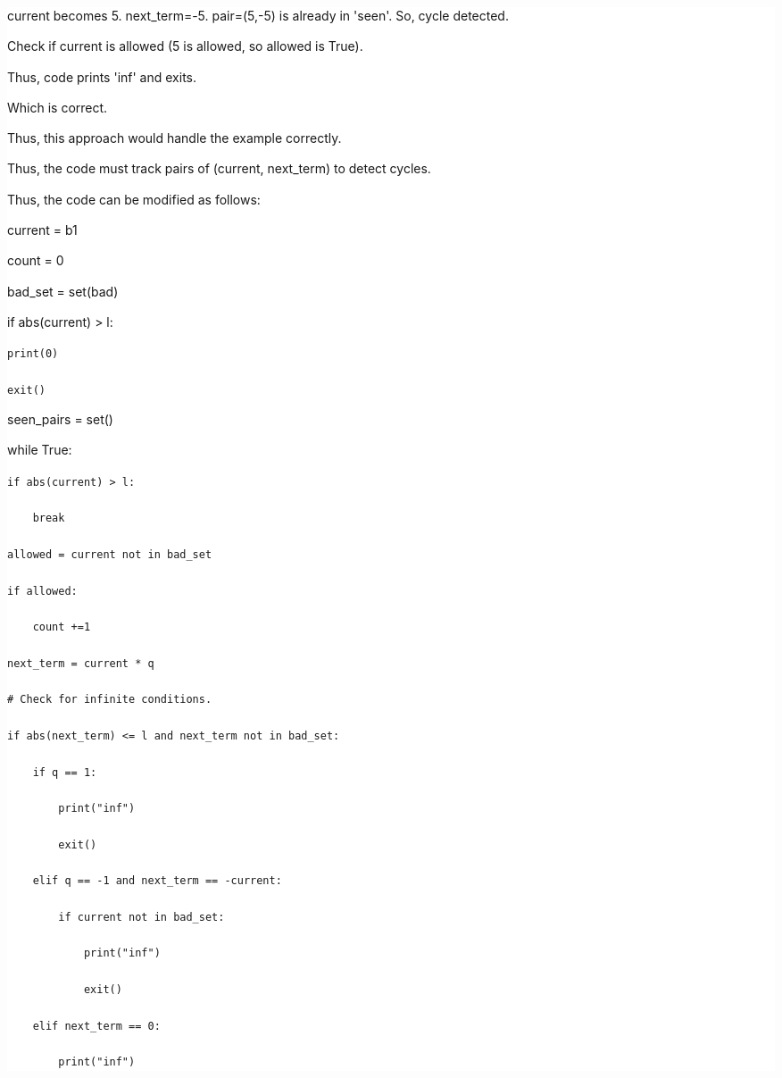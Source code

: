 current becomes 5. next_term=-5. pair=(5,-5) is already in 'seen'. So, cycle detected. 

Check if current is allowed (5 is allowed, so allowed is True). 

Thus, code prints 'inf' and exits. 

Which is correct.

Thus, this approach would handle the example correctly.

Thus, the code must track pairs of (current, next_term) to detect cycles. 

Thus, the code can be modified as follows:

current = b1

count = 0

bad_set = set(bad)

if abs(current) > l:

    print(0)

    exit()

seen_pairs = set()

while True:

    if abs(current) > l:

        break

    allowed = current not in bad_set

    if allowed:

        count +=1

    next_term = current * q

    # Check for infinite conditions.

    if abs(next_term) <= l and next_term not in bad_set:

        if q == 1:

            print("inf")

            exit()

        elif q == -1 and next_term == -current:

            if current not in bad_set:

                print("inf")

                exit()

        elif next_term == 0:

            print("inf")
